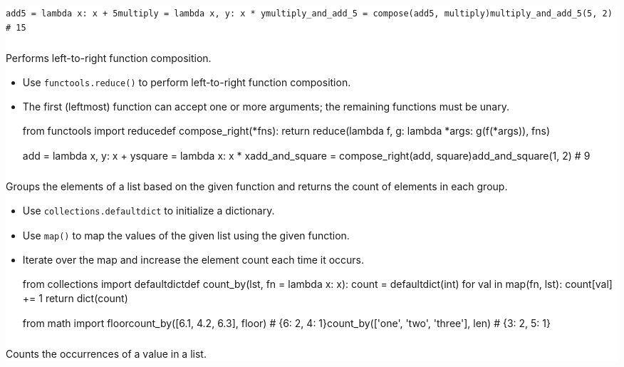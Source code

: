     add5 = lambda x: x + 5multiply = lambda x, y: x * ymultiply_and_add_5 = compose(add5, multiply)multiply_and_add_5(5, 2) # 15

### 

<span class="text-4505230f--HeadingH400-686c0942--textContentFamily-49a318e1"><span data-key="caaa7c8041ac4e69afd08406f9bd4b58"><span data-offset-key="caaa7c8041ac4e69afd08406f9bd4b58:0">Performs left-to-right function composition.</span></span></span>

-   <span class="text-4505230f--TextH400-3033861f--textContentFamily-49a318e1"><span data-key="282b7fb0495841c4bb2b627831d245ae"><span data-offset-key="282b7fb0495841c4bb2b627831d245ae:0">Use </span><span data-offset-key="282b7fb0495841c4bb2b627831d245ae:1">`functools.reduce()`</span><span data-offset-key="282b7fb0495841c4bb2b627831d245ae:2"> to perform left-to-right function composition.</span></span></span>

-   <span class="text-4505230f--TextH400-3033861f--textContentFamily-49a318e1"><span data-key="7904a28a88cb4476b5a059e4ff1df1ec"><span data-offset-key="7904a28a88cb4476b5a059e4ff1df1ec:0">The first (leftmost) function can accept one or more arguments; the remaining functions must be unary.</span></span></span>

    from functools import reduce​def compose_right(*fns):  return reduce(lambda f, g: lambda *args: g(f(*args)), fns)

    add = lambda x, y: x + ysquare = lambda x: x * xadd_and_square = compose_right(add, square)add_and_square(1, 2) # 9

### 

<span class="text-4505230f--HeadingH400-686c0942--textContentFamily-49a318e1"><span data-key="26c886210fcb456ab36930ed401b212d"><span data-offset-key="26c886210fcb456ab36930ed401b212d:0">Groups the elements of a list based on the given function and returns the count of elements in each group.</span></span></span>

-   <span class="text-4505230f--TextH400-3033861f--textContentFamily-49a318e1"><span data-key="657d02ab89544da5ad05020ca46f1fd3"><span data-offset-key="657d02ab89544da5ad05020ca46f1fd3:0">Use </span><span data-offset-key="657d02ab89544da5ad05020ca46f1fd3:1">`collections.defaultdict`</span><span data-offset-key="657d02ab89544da5ad05020ca46f1fd3:2"> to initialize a dictionary.</span></span></span>

-   <span class="text-4505230f--TextH400-3033861f--textContentFamily-49a318e1"><span data-key="2aecf4847f6e4e41a4971f0e3e4a4202"><span data-offset-key="2aecf4847f6e4e41a4971f0e3e4a4202:0">Use </span><span data-offset-key="2aecf4847f6e4e41a4971f0e3e4a4202:1">`map()`</span><span data-offset-key="2aecf4847f6e4e41a4971f0e3e4a4202:2"> to map the values of the given list using the given function.</span></span></span>

-   <span class="text-4505230f--TextH400-3033861f--textContentFamily-49a318e1"><span data-key="bcb518f19f8c451e9be8ae8d6953d01c"><span data-offset-key="bcb518f19f8c451e9be8ae8d6953d01c:0">Iterate over the map and increase the element count each time it occurs.</span></span></span>

    from collections import defaultdict​def count_by(lst, fn = lambda x: x):  count = defaultdict(int)  for val in map(fn, lst):    count[val] += 1  return dict(count)

    from math import floor​count_by([6.1, 4.2, 6.3], floor) # {6: 2, 4: 1}count_by(['one', 'two', 'three'], len) # {3: 2, 5: 1}

### 

<span class="text-4505230f--HeadingH400-686c0942--textContentFamily-49a318e1"><span data-key="d2153c36ae634c3f8827d6601cd0aee4"><span data-offset-key="d2153c36ae634c3f8827d6601cd0aee4:0">Counts the occurrences of a value in a list.</span></span></span>
